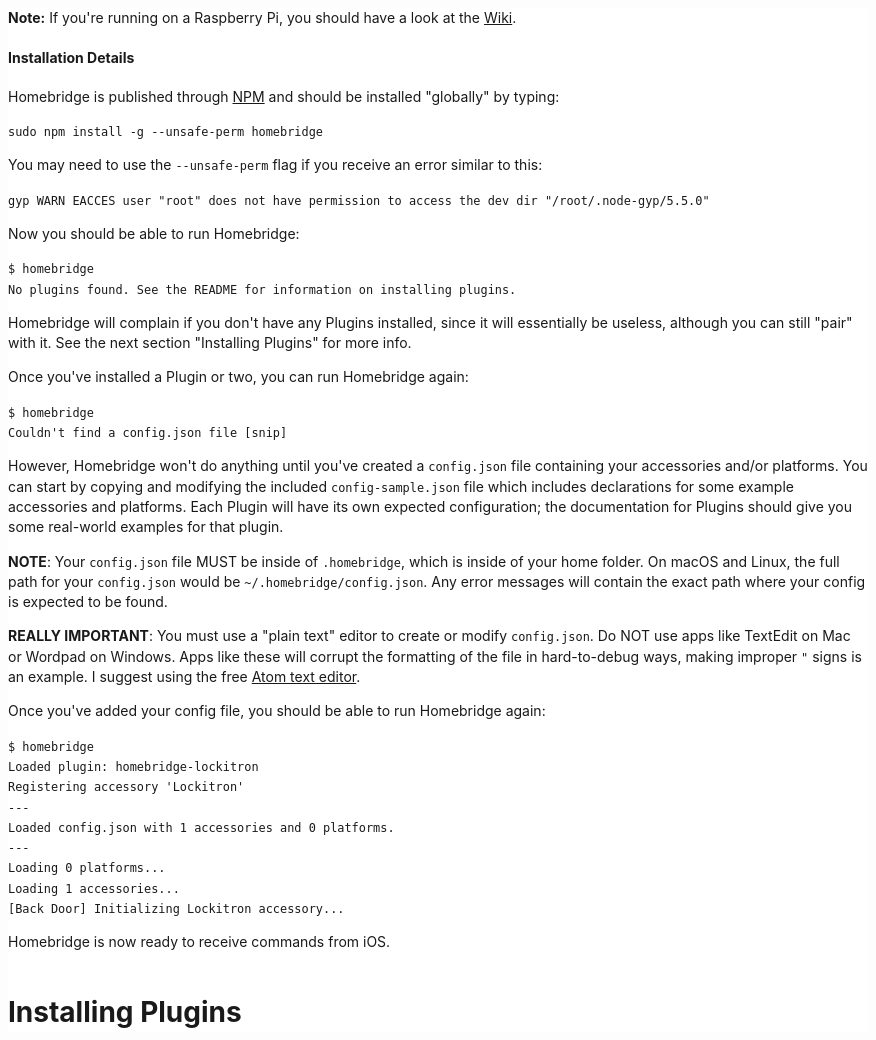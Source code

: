 **Note:** If you're running on a Raspberry Pi, you should have a look at the [Wiki](https://github.com/nfarina/homebridge/wiki/Running-HomeBridge-on-a-Raspberry-Pi).

#### Installation Details
Homebridge is published through [NPM](https://www.npmjs.com/package/homebridge) and should be installed "globally" by typing:

    sudo npm install -g --unsafe-perm homebridge

You may need to use the `--unsafe-perm` flag if you receive an error similar to this:

    gyp WARN EACCES user "root" does not have permission to access the dev dir "/root/.node-gyp/5.5.0"

Now you should be able to run Homebridge:

    $ homebridge
    No plugins found. See the README for information on installing plugins.

Homebridge will complain if you don't have any Plugins installed, since it will essentially be useless, although you can still "pair" with it. See the next section "Installing Plugins" for more info.

Once you've installed a Plugin or two, you can run Homebridge again:

    $ homebridge
    Couldn't find a config.json file [snip]

However, Homebridge won't do anything until you've created a `config.json` file containing your accessories and/or platforms. You can start by copying and modifying the included `config-sample.json` file which includes declarations for some example accessories and platforms. Each Plugin will have its own expected configuration; the documentation for Plugins should give you some real-world examples for that plugin.

**NOTE**: Your `config.json` file MUST be inside of `.homebridge`, which is inside of your home folder. On macOS and Linux, the full path for your `config.json` would be `~/.homebridge/config.json`. Any error messages will contain the exact path where your config is expected to be found.

**REALLY IMPORTANT**: You must use a "plain text" editor to create or modify `config.json`. Do NOT use apps like TextEdit on Mac or Wordpad on Windows. Apps like these will corrupt the formatting of the file in hard-to-debug ways, making improper `"` signs is an example. I suggest using the free [Atom text editor](http://atom.io).

Once you've added your config file, you should be able to run Homebridge again:

    $ homebridge
    Loaded plugin: homebridge-lockitron
    Registering accessory 'Lockitron'
    ---
    Loaded config.json with 1 accessories and 0 platforms.
    ---
    Loading 0 platforms...
    Loading 1 accessories...
    [Back Door] Initializing Lockitron accessory...

Homebridge is now ready to receive commands from iOS.

# Installing Plugins
